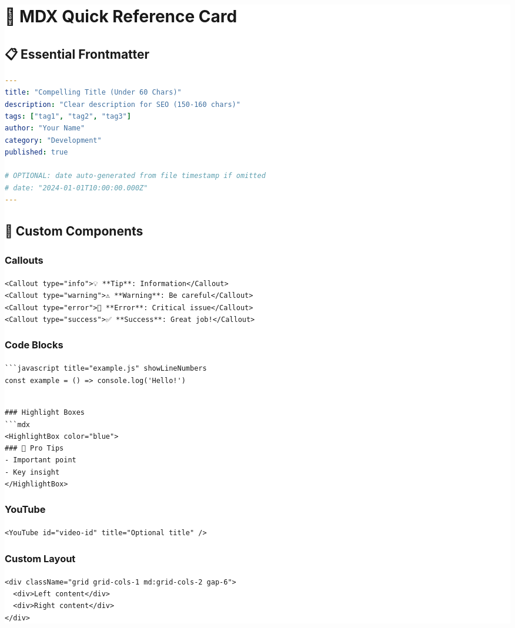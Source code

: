 # 🚀 MDX Quick Reference Card

## 📋 Essential Frontmatter

```yaml
---
title: "Compelling Title (Under 60 Chars)"
description: "Clear description for SEO (150-160 chars)"
tags: ["tag1", "tag2", "tag3"]
author: "Your Name"
category: "Development"
published: true

# OPTIONAL: date auto-generated from file timestamp if omitted
# date: "2024-01-01T10:00:00.000Z"
---
```

## 🎨 Custom Components

### Callouts
```mdx
<Callout type="info">💡 **Tip**: Information</Callout>
<Callout type="warning">⚠️ **Warning**: Be careful</Callout>
<Callout type="error">🚨 **Error**: Critical issue</Callout>
<Callout type="success">✅ **Success**: Great job!</Callout>
```

### Code Blocks
```mdx
```javascript title="example.js" showLineNumbers
const example = () => console.log('Hello!')
```
```

### Highlight Boxes
```mdx
<HighlightBox color="blue">
### 🚀 Pro Tips
- Important point
- Key insight
</HighlightBox>
```

### YouTube
```mdx
<YouTube id="video-id" title="Optional title" />
```

### Custom Layout
```mdx
<div className="grid grid-cols-1 md:grid-cols-2 gap-6">
  <div>Left content</div>
  <div>Right content</div>
</div>
```
